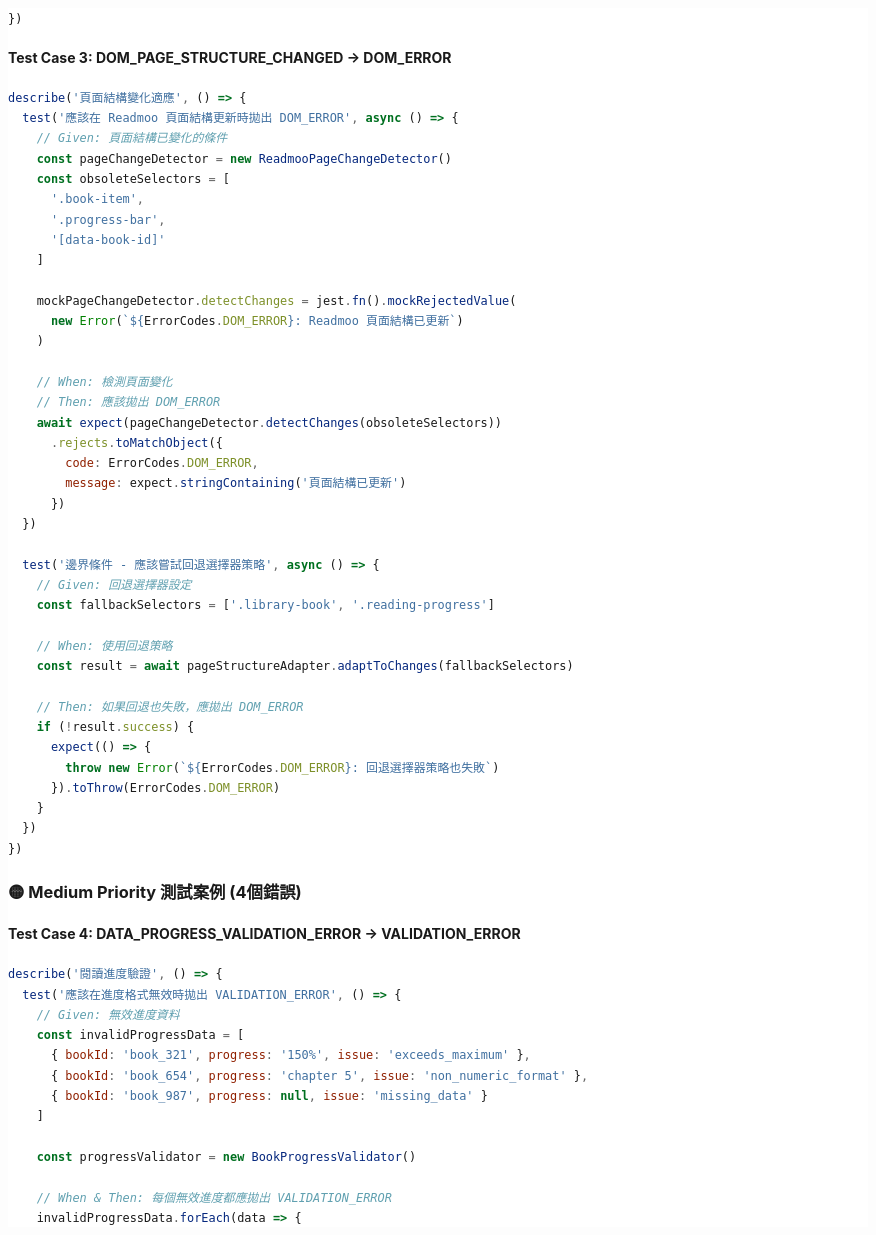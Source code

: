 ```javascript
})
```

#### Test Case 3: DOM_PAGE_STRUCTURE_CHANGED → DOM_ERROR
```javascript
describe('頁面結構變化適應', () => {
  test('應該在 Readmoo 頁面結構更新時拋出 DOM_ERROR', async () => {
    // Given: 頁面結構已變化的條件
    const pageChangeDetector = new ReadmooPageChangeDetector()
    const obsoleteSelectors = [
      '.book-item',
      '.progress-bar', 
      '[data-book-id]'
    ]

    mockPageChangeDetector.detectChanges = jest.fn().mockRejectedValue(
      new Error(`${ErrorCodes.DOM_ERROR}: Readmoo 頁面結構已更新`)
    )

    // When: 檢測頁面變化
    // Then: 應該拋出 DOM_ERROR
    await expect(pageChangeDetector.detectChanges(obsoleteSelectors))
      .rejects.toMatchObject({
        code: ErrorCodes.DOM_ERROR,
        message: expect.stringContaining('頁面結構已更新')
      })
  })

  test('邊界條件 - 應該嘗試回退選擇器策略', async () => {
    // Given: 回退選擇器設定
    const fallbackSelectors = ['.library-book', '.reading-progress']
    
    // When: 使用回退策略
    const result = await pageStructureAdapter.adaptToChanges(fallbackSelectors)
    
    // Then: 如果回退也失敗，應拋出 DOM_ERROR
    if (!result.success) {
      expect(() => {
        throw new Error(`${ErrorCodes.DOM_ERROR}: 回退選擇器策略也失敗`)
      }).toThrow(ErrorCodes.DOM_ERROR)
    }
  })
})
```

### 🟡 Medium Priority 測試案例 (4個錯誤)

#### Test Case 4: DATA_PROGRESS_VALIDATION_ERROR → VALIDATION_ERROR
```javascript
describe('閱讀進度驗證', () => {
  test('應該在進度格式無效時拋出 VALIDATION_ERROR', () => {
    // Given: 無效進度資料
    const invalidProgressData = [
      { bookId: 'book_321', progress: '150%', issue: 'exceeds_maximum' },
      { bookId: 'book_654', progress: 'chapter 5', issue: 'non_numeric_format' },
      { bookId: 'book_987', progress: null, issue: 'missing_data' }
    ]

    const progressValidator = new BookProgressValidator()

    // When & Then: 每個無效進度都應拋出 VALIDATION_ERROR
    invalidProgressData.forEach(data => {
```